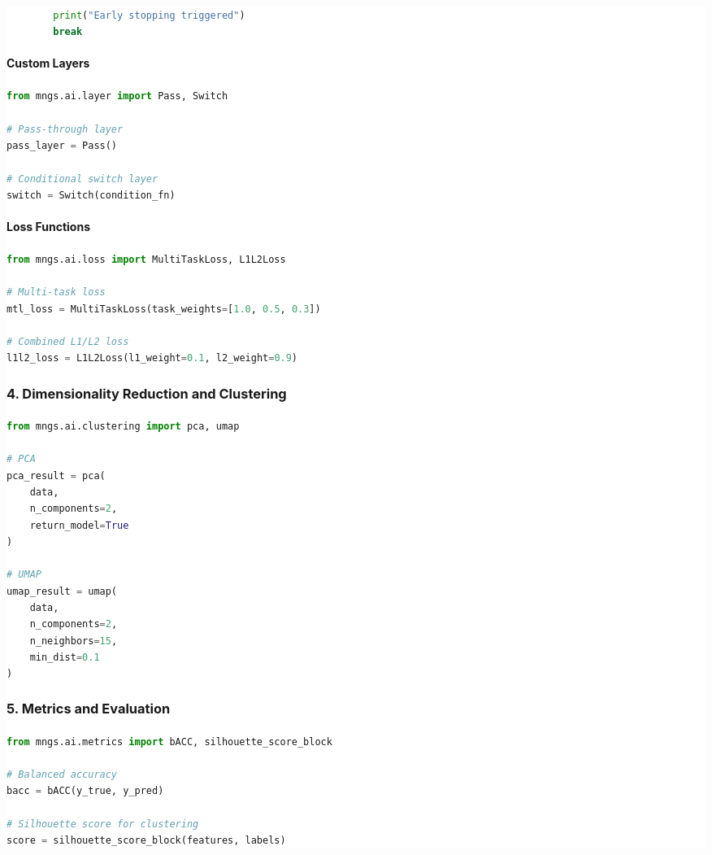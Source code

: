 ```python
        print("Early stopping triggered")
        break
```

#### Custom Layers
```python
from mngs.ai.layer import Pass, Switch

# Pass-through layer
pass_layer = Pass()

# Conditional switch layer
switch = Switch(condition_fn)
```

#### Loss Functions
```python
from mngs.ai.loss import MultiTaskLoss, L1L2Loss

# Multi-task loss
mtl_loss = MultiTaskLoss(task_weights=[1.0, 0.5, 0.3])

# Combined L1/L2 loss
l1l2_loss = L1L2Loss(l1_weight=0.1, l2_weight=0.9)
```

### 4. Dimensionality Reduction and Clustering

```python
from mngs.ai.clustering import pca, umap

# PCA
pca_result = pca(
    data,
    n_components=2,
    return_model=True
)

# UMAP
umap_result = umap(
    data,
    n_components=2,
    n_neighbors=15,
    min_dist=0.1
)
```

### 5. Metrics and Evaluation

```python
from mngs.ai.metrics import bACC, silhouette_score_block

# Balanced accuracy
bacc = bACC(y_true, y_pred)

# Silhouette score for clustering
score = silhouette_score_block(features, labels)
```
